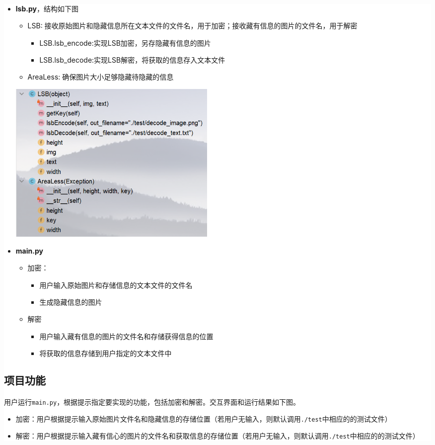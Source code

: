 - **lsb.py**，结构如下图
  
  - LSB: 接收原始图片和隐藏信息所在文本文件的文件名，用于加密；接收藏有信息的图片的文件名，用于解密
    
    - LSB.lsb_encode:实现LSB加密，另存隐藏有信息的图片
    
    - LSB.lsb_decode:实现LSB解密，将获取的信息存入文本文件
  
  - AreaLess: 确保图片大小足够隐藏待隐藏的信息
  
  <img title="" src="./img/lsb.png" alt="lsb.png" width="385">

- **main.py**
  
  - 加密：
    
    - 用户输入原始图片和存储信息的文本文件的文件名
    
    - 生成隐藏信息的图片
  
  - 解密
    
    - 用户输入藏有信息的图片的文件名和存储获得信息的位置
    
    - 将获取的信息存储到用户指定的文本文件中

## 项目功能

用户运行`main.py`，根据提示指定要实现的功能，包括加密和解密。交互界面和运行结果如下图。

- 加密：用户根据提示输入原始图片文件名和隐藏信息的存储位置（若用户无输入，则默认调用`./test`中相应的的测试文件）

- 解密：用户根据提示输入藏有信心的图片的文件名和获取信息的存储位置（若用户无输入，则默认调用`./test`中相应的的测试文件）

